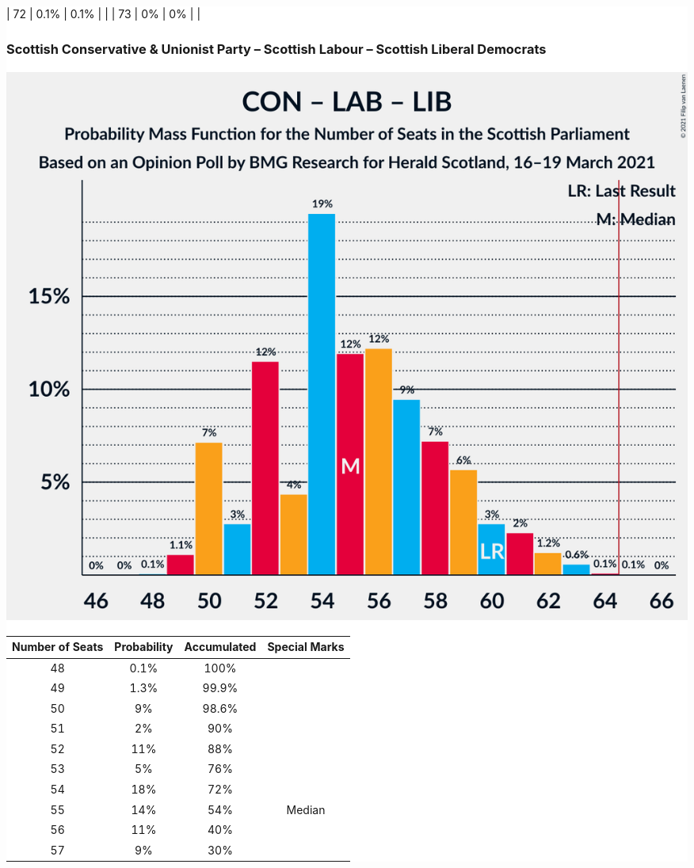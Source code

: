 | 72 | 0.1% | 0.1% |  |
| 73 | 0% | 0% |  |

### Scottish Conservative & Unionist Party – Scottish Labour – Scottish Liberal Democrats

![Graph with seats probability mass function not yet produced](2021-03-19-BMGResearch-coalitions-seats-pmf-con–lab–lib.png "Seats Probability Mass Function")

| Number of Seats | Probability | Accumulated | Special Marks |
|:---------------:|:-----------:|:-----------:|:-------------:|
| 48 | 0.1% | 100% |  |
| 49 | 1.3% | 99.9% |  |
| 50 | 9% | 98.6% |  |
| 51 | 2% | 90% |  |
| 52 | 11% | 88% |  |
| 53 | 5% | 76% |  |
| 54 | 18% | 72% |  |
| 55 | 14% | 54% | Median |
| 56 | 11% | 40% |  |
| 57 | 9% | 30% |  |